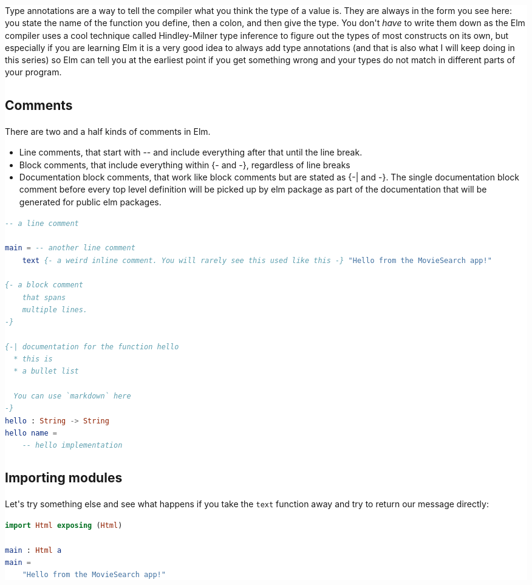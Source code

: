 Type annotations are a way to tell the compiler what you think the type of a value is. They are always in the form you see here: you state the name of the function you define, then a colon, and then give the type. You don't *have* to write them down as the Elm compiler uses a cool technique called Hindley-Milner type inference to figure out the types of most constructs on its own, but especially if you are learning Elm it is a very good idea to always add type annotations (and that is also what I will keep doing in this series) so Elm can tell you at the earliest point if you get something wrong and your types do not match in different parts of your program.

Comments
--------

There are two and a half kinds of comments in Elm.
* Line comments, that start with -- and include everything after that until the line break.
* Block comments, that include everything within {- and -}, regardless of line breaks
* Documentation block comments, that work like block comments but are stated as {-| and -}. The single documentation block comment before every top level definition will be picked up by elm package as part of the documentation that will be generated for public elm packages.

```Elm
-- a line comment

main = -- another line comment
	text {- a weird inline comment. You will rarely see this used like this -} "Hello from the MovieSearch app!"

{- a block comment
	that spans
	multiple lines.
-}

{-| documentation for the function hello
  * this is
  * a bullet list

  You can use `markdown` here
-}
hello : String -> String
hello name =
    -- hello implementation
```

Importing modules
-----------------

Let's try something else and see what happens if you take the `text` function away and try to return our message directly:

```Elm
import Html exposing (Html)

main : Html a
main =
	"Hello from the MovieSearch app!"
```

